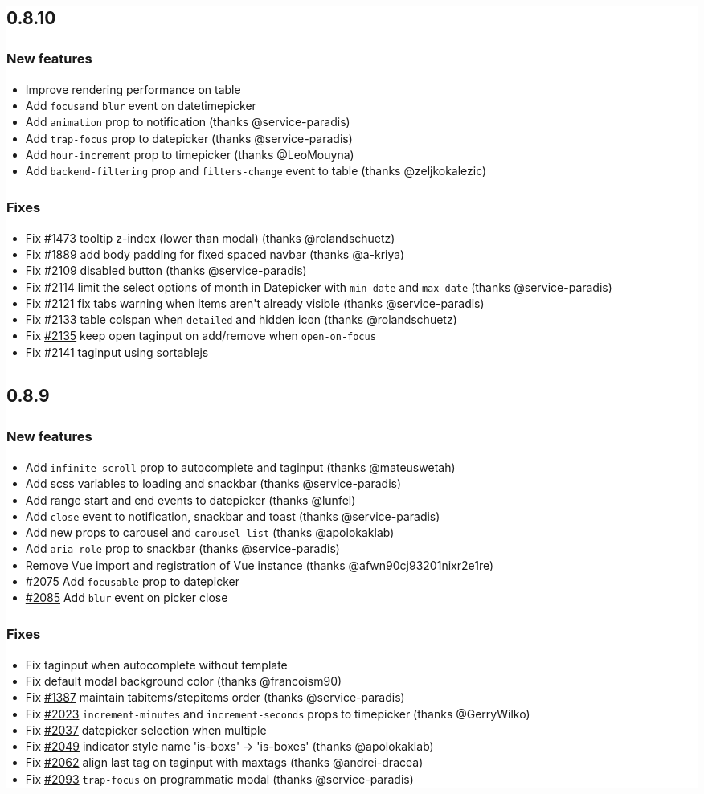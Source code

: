 ## 0.8.10

### New features

* Improve rendering performance on table
* Add ``focus``and ``blur`` event on datetimepicker
* Add ``animation`` prop to notification (thanks @service-paradis)
* Add ``trap-focus`` prop to datepicker (thanks @service-paradis)
* Add ``hour-increment`` prop to timepicker (thanks @LeoMouyna)
* Add ``backend-filtering`` prop and ``filters-change`` event to table (thanks @zeljkokalezic)

### Fixes

* Fix [#1473](https://github.com/buefy/buefy/issues/1473) tooltip z-index (lower than modal) (thanks @rolandschuetz)
* Fix [#1889](https://github.com/buefy/buefy/issues/1889) add body padding for fixed spaced navbar (thanks @a-kriya)
* Fix [#2109](https://github.com/buefy/buefy/issues/2109) disabled button (thanks @service-paradis)
* Fix [#2114](https://github.com/buefy/buefy/issues/2114) limit the select options of month in Datepicker with ``min-date`` and ``max-date`` (thanks @service-paradis)
* Fix [#2121](https://github.com/buefy/buefy/issues/2121) fix tabs warning when items aren't already visible (thanks @service-paradis)
* Fix [#2133](https://github.com/buefy/buefy/issues/2133) table colspan when ``detailed`` and hidden icon (thanks @rolandschuetz)
* Fix [#2135](https://github.com/buefy/buefy/issues/2135) keep open taginput on add/remove when ``open-on-focus``
* Fix [#2141](https://github.com/buefy/buefy/issues/2141) taginput using sortablejs

## 0.8.9

### New features

* Add ``infinite-scroll`` prop to autocomplete and taginput (thanks @mateuswetah)
* Add scss variables to loading and snackbar (thanks @service-paradis)
* Add range start and end events to datepicker (thanks @lunfel)
* Add ``close`` event to notification, snackbar and toast (thanks @service-paradis)
* Add new props to carousel and ``carousel-list`` (thanks @apolokaklab)
* Add ``aria-role`` prop to snackbar (thanks @service-paradis)
* Remove Vue import and registration of Vue instance (thanks @afwn90cj93201nixr2e1re)
* [#2075](https://github.com/buefy/buefy/issues/2075) Add ``focusable`` prop to datepicker
* [#2085](https://github.com/buefy/buefy/issues/2085) Add ``blur`` event on picker close

### Fixes

* Fix taginput when autocomplete without template
* Fix default modal background color (thanks @francoism90)
* Fix [#1387](https://github.com/buefy/buefy/issues/1387) maintain tabitems/stepitems order (thanks @service-paradis)
* Fix [#2023](https://github.com/buefy/buefy/issues/2023) ``increment-minutes`` and ``increment-seconds`` props to timepicker (thanks @GerryWilko)
* Fix [#2037](https://github.com/buefy/buefy/issues/2037) datepicker selection when multiple
* Fix [#2049](https://github.com/buefy/buefy/issues/2049) indicator style name 'is-boxs' -> 'is-boxes' (thanks @apolokaklab)
* Fix [#2062](https://github.com/buefy/buefy/issues/2062) align last tag on taginput with maxtags (thanks @andrei-dracea)
* Fix [#2093](https://github.com/buefy/buefy/issues/2093) ``trap-focus`` on programmatic modal (thanks @service-paradis)
